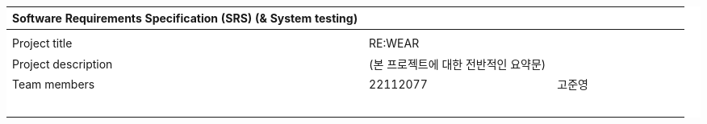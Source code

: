| Software Requirements Specification (SRS) (& System testing) |                             |                                   |                                                                                                                     |                                                |                                                     |                                                          |   |                       |                                           |                         |
|--------------------------------------------------------------|-----------------------------|-----------------------------------|---------------------------------------------------------------------------------------------------------------------|------------------------------------------------|-----------------------------------------------------|----------------------------------------------------------|---|-----------------------|-------------------------------------------|-------------------------|
|                                                              |                             |                                   |                                                                                                                     |                                                |                                                     |                                                          |   |                       |                                           |                         |
| Project title                                                | RE:WEAR                     |                                   |                                                                                                                     |                                                |                                                     |                                                          |   |                       |                                           |                         |
| Project description                                          | (본 프로젝트에 대한 전반적인 요약문)       |                                   |                                                                                                                     |                                                |                                                     |                                                          |   |                       |                                           |                         |
| Team members                                                 | 22112077                    | 고준영                               |                                                                                                                     |                                                |                                                     |                                                          |   |                       |                                           |                         |
|                                                              |                             |                                   |                                                                                                                     |                                                |                                                     |                                                          |   |                       |                                           |                         |
|                                                              |                             |                                   |                                                                                                                     |                                                |                                                     |                                                          |   |                       |                                           |                         |
|                                                              |                             |                                   |                                                                                                                     |                                                |                                                     |                                                          |   |                       |                                           |                         |
|                                                              |                             |                                   |                                                                                                                     |                                                |                                                     |                                                          |   |                       |                                           |                         |
|                                                              |                             |                                   |                                                                                                                     |                                                |                                                     |                                                          |   |                       |                                           |                         |